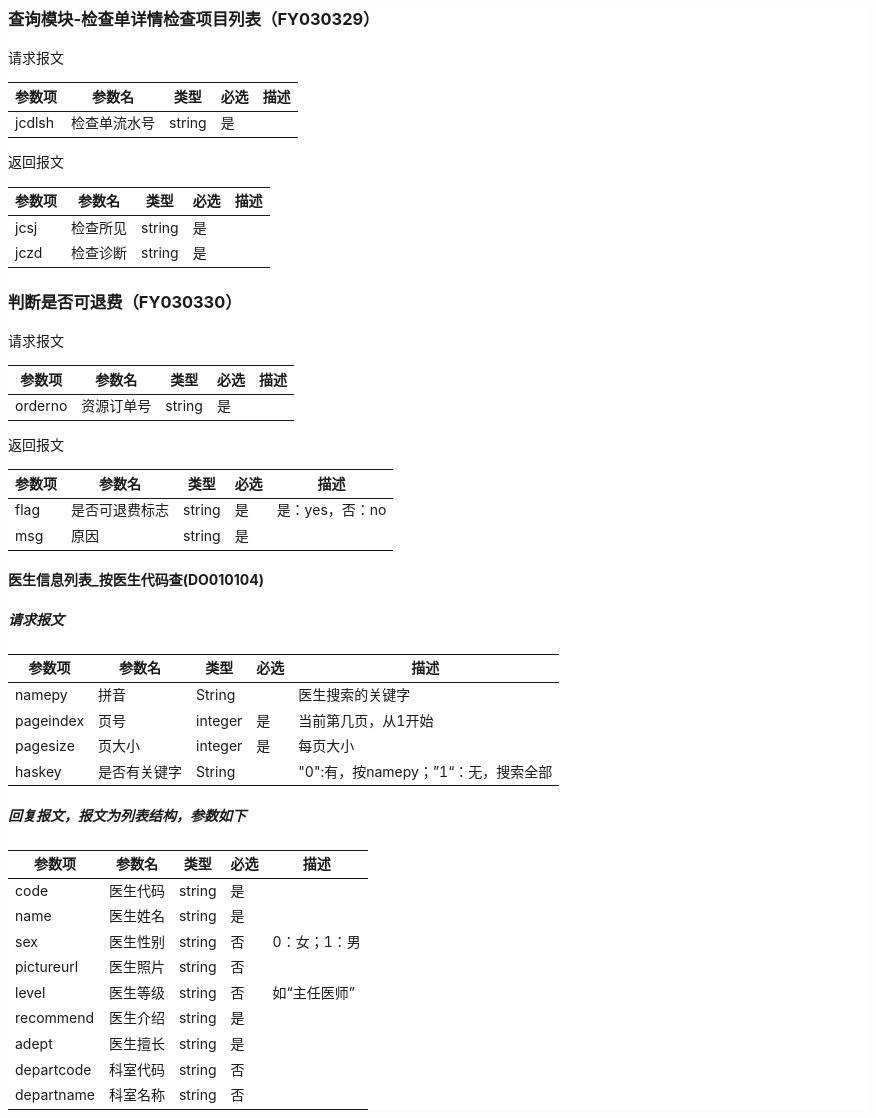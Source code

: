 ### 查询模块-检查单详情检查项目列表（FY030329）

请求报文

| 参数项    | 参数名    | 类型     | 必选   | 描述   |
| ------ | ------ | ------ | ---- | ---- |
| jcdlsh | 检查单流水号 | string | 是    |      |

返回报文

| 参数项  | 参数名  | 类型     | 必选   | 描述   |
| ---- | ---- | ------ | ---- | ---- |
| jcsj | 检查所见 | string | 是    |      |
| jczd | 检查诊断 | string | 是    |      |

### 判断是否可退费（FY030330）

请求报文

| 参数项     | 参数名   | 类型     | 必选   | 描述   |
| ------- | ----- | ------ | ---- | ---- |
| orderno | 资源订单号 | string | 是    |      |

返回报文

| 参数项  | 参数名     | 类型     | 必选   | 描述         |
| ---- | ------- | ------ | ---- | ---------- |
| flag | 是否可退费标志 | string | 是    | 是：yes，否：no |
| msg  | 原因      | string | 是    |            |

#### 医生信息列表_按医生代码查(DO010104)

##### 请求报文

| 参数项       | 参数名    | 类型      | 必选   | 描述                       |
| --------- | ------ | ------- | ---- | ------------------------ |
| namepy    | 拼音     | String  |      | 医生搜索的关键字                 |
| pageindex | 页号     | integer | 是    | 当前第几页，从1开始               |
| pagesize  | 页大小    | integer | 是    | 每页大小                     |
| haskey    | 是否有关键字 | String  |      | "0":有，按namepy；”1“：无，搜索全部 |

##### 回复报文，报文为*列表结构*，参数如下

| 参数项        | 参数名  | 类型     | 必选   | 描述      |
| ---------- | ---- | ------ | ---- | ------- |
| code       | 医生代码 | string | 是    |         |
| name       | 医生姓名 | string | 是    |         |
| sex        | 医生性别 | string | 否    | 0：女；1：男 |
| pictureurl | 医生照片 | string | 否    |         |
| level      | 医生等级 | string | 否    | 如“主任医师” |
| recommend  | 医生介绍 | string | 是    |         |
| adept      | 医生擅长 | string | 是    |         |
| departcode | 科室代码 | string | 否    |         |
| departname | 科室名称 | string | 否    |         |
